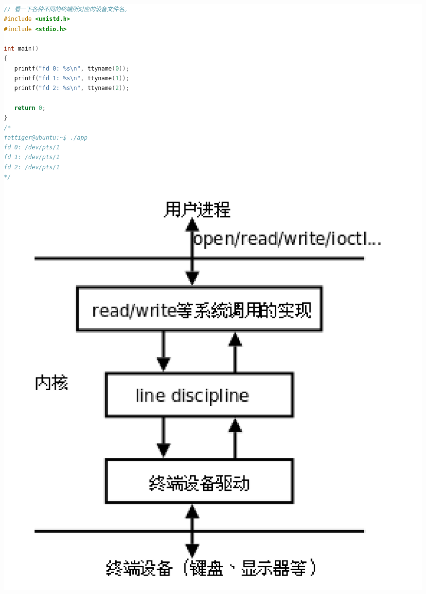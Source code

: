 ```cpp
// 看一下各种不同的终端所对应的设备文件名。
#include <unistd.h>
#include <stdio.h>

int main()
{
   printf("fd 0: %s\n", ttyname(0));
   printf("fd 1: %s\n", ttyname(1));
   printf("fd 2: %s\n", ttyname(2));
   
   return 0;
}
/*
fattiger@ubuntu:~$ ./app
fd 0: /dev/pts/1
fd 1: /dev/pts/1
fd 2: /dev/pts/1
*/
```

![终端设备模块](MD/assert/Linux系统编程/2-3-4-终端设备模块.png)
